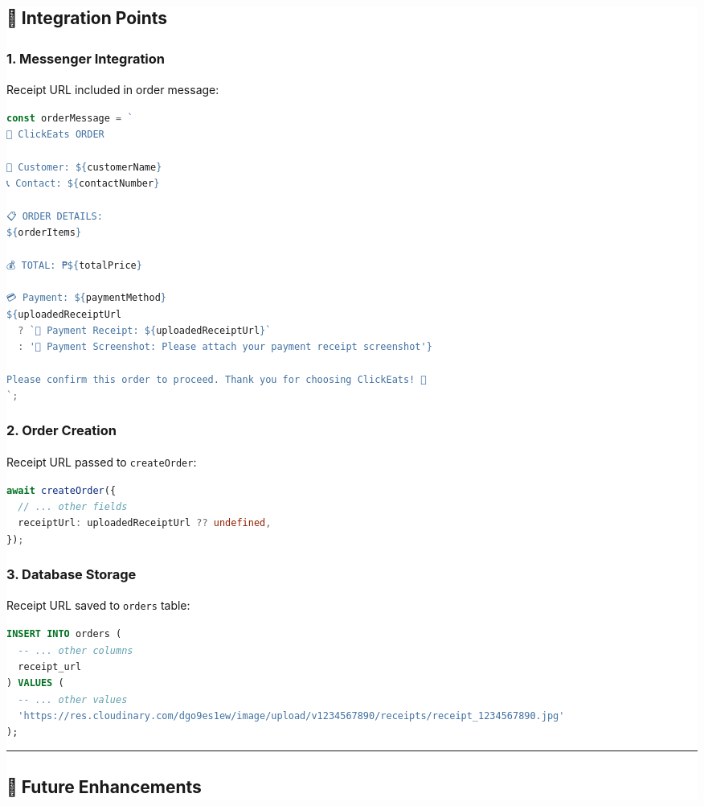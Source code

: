 
## 🔄 Integration Points

### 1. **Messenger Integration**
Receipt URL included in order message:

```typescript
const orderMessage = `
🛒 ClickEats ORDER

👤 Customer: ${customerName}
📞 Contact: ${contactNumber}

📋 ORDER DETAILS:
${orderItems}

💰 TOTAL: ₱${totalPrice}

💳 Payment: ${paymentMethod}
${uploadedReceiptUrl 
  ? `📸 Payment Receipt: ${uploadedReceiptUrl}` 
  : '📸 Payment Screenshot: Please attach your payment receipt screenshot'}

Please confirm this order to proceed. Thank you for choosing ClickEats! 🥟
`;
```

### 2. **Order Creation**
Receipt URL passed to `createOrder`:

```typescript
await createOrder({
  // ... other fields
  receiptUrl: uploadedReceiptUrl ?? undefined,
});
```

### 3. **Database Storage**
Receipt URL saved to `orders` table:

```sql
INSERT INTO orders (
  -- ... other columns
  receipt_url
) VALUES (
  -- ... other values
  'https://res.cloudinary.com/dgo9es1ew/image/upload/v1234567890/receipts/receipt_1234567890.jpg'
);
```

---

## 🚀 Future Enhancements
